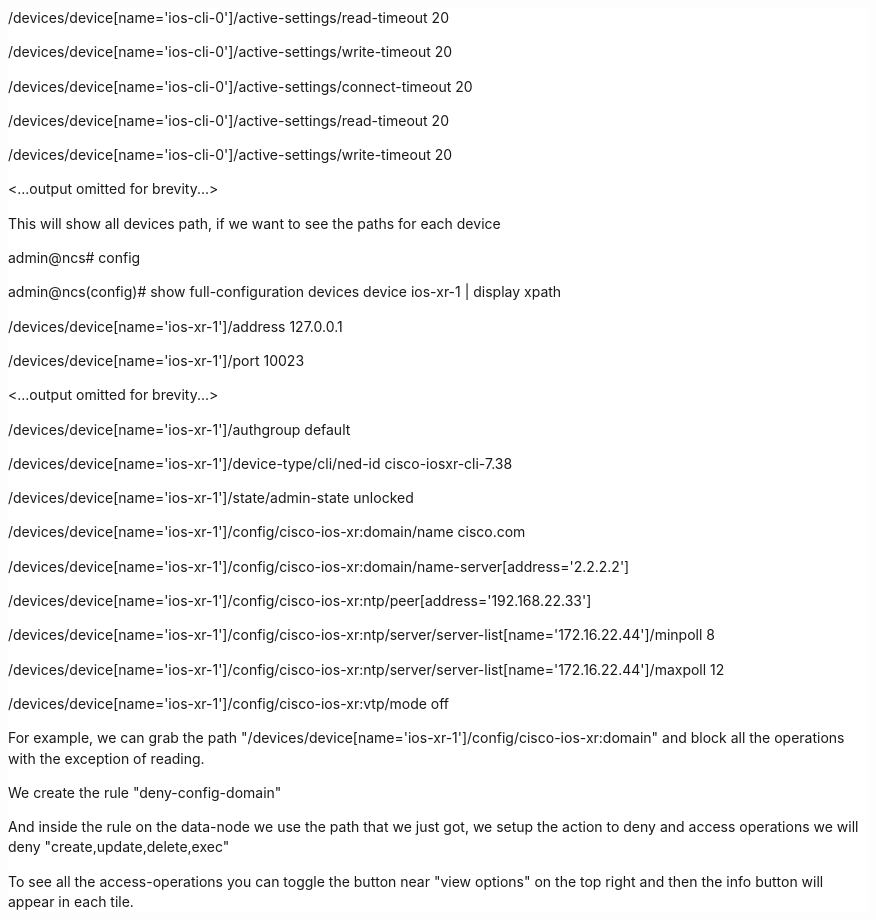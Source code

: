 /devices/device\[name=\'ios-cli-0\'\]/active-settings/read-timeout 20

/devices/device\[name=\'ios-cli-0\'\]/active-settings/write-timeout 20

/devices/device\[name=\'ios-cli-0\'\]/active-settings/connect-timeout 20

/devices/device\[name=\'ios-cli-0\'\]/active-settings/read-timeout 20

/devices/device\[name=\'ios-cli-0\'\]/active-settings/write-timeout 20

\<...output omitted for brevity...\>

This will show all devices path, if we want to see the paths for each
device

admin@ncs# config

admin@ncs(config)# show full-configuration devices device ios-xr-1 \|
display xpath

/devices/device\[name=\'ios-xr-1\'\]/address 127.0.0.1

/devices/device\[name=\'ios-xr-1\'\]/port 10023

\<...output omitted for brevity...\>

/devices/device\[name=\'ios-xr-1\'\]/authgroup default

/devices/device\[name=\'ios-xr-1\'\]/device-type/cli/ned-id
cisco-iosxr-cli-7.38

/devices/device\[name=\'ios-xr-1\'\]/state/admin-state unlocked

/devices/device\[name=\'ios-xr-1\'\]/config/cisco-ios-xr:domain/name
cisco.com

/devices/device\[name=\'ios-xr-1\'\]/config/cisco-ios-xr:domain/name-server\[address=\'2.2.2.2\'\]

/devices/device\[name=\'ios-xr-1\'\]/config/cisco-ios-xr:ntp/peer\[address=\'192.168.22.33\'\]

/devices/device\[name=\'ios-xr-1\'\]/config/cisco-ios-xr:ntp/server/server-list\[name=\'172.16.22.44\'\]/minpoll
8

/devices/device\[name=\'ios-xr-1\'\]/config/cisco-ios-xr:ntp/server/server-list\[name=\'172.16.22.44\'\]/maxpoll
12

/devices/device\[name=\'ios-xr-1\'\]/config/cisco-ios-xr:vtp/mode off

For example, we can grab the path
"/devices/device\[name=\'ios-xr-1\'\]/config/cisco-ios-xr:domain" and
block all the operations with the exception of reading.

We create the rule "deny-config-domain" 

And inside the rule on the data-node we use the path that we just got,
we setup the action to deny and access operations we will deny
"create,update,delete,exec"



To see all the access-operations you can toggle the button near "view
options" on the top right and then the info button will appear in each
tile.
